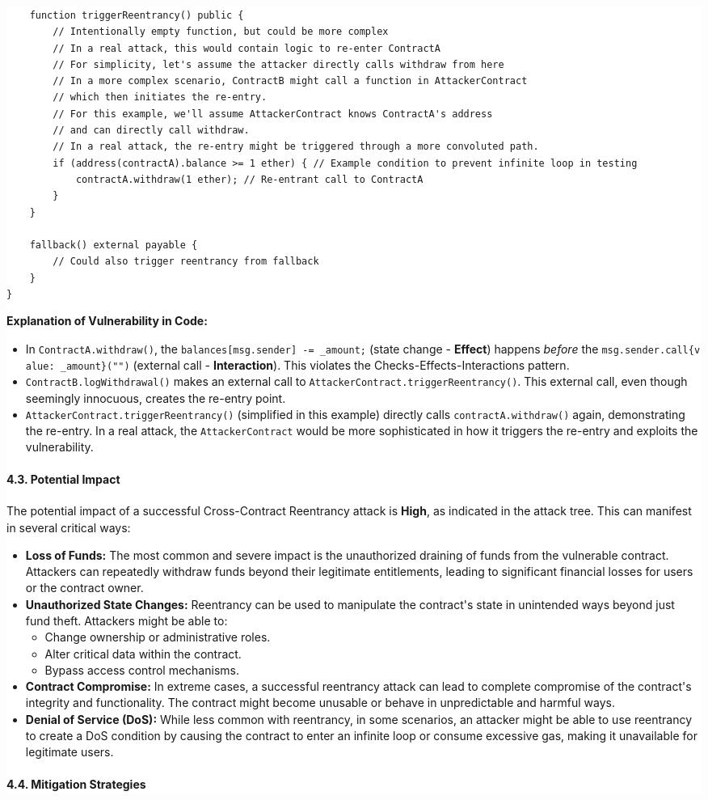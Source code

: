 ```solidity
    function triggerReentrancy() public {
        // Intentionally empty function, but could be more complex
        // In a real attack, this would contain logic to re-enter ContractA
        // For simplicity, let's assume the attacker directly calls withdraw from here
        // In a more complex scenario, ContractB might call a function in AttackerContract
        // which then initiates the re-entry.
        // For this example, we'll assume AttackerContract knows ContractA's address
        // and can directly call withdraw.
        // In a real attack, the re-entry might be triggered through a more convoluted path.
        if (address(contractA).balance >= 1 ether) { // Example condition to prevent infinite loop in testing
            contractA.withdraw(1 ether); // Re-entrant call to ContractA
        }
    }

    fallback() external payable {
        // Could also trigger reentrancy from fallback
    }
}
```

**Explanation of Vulnerability in Code:**

*   In `ContractA.withdraw()`, the `balances[msg.sender] -= _amount;` (state change - **Effect**) happens *before* the `msg.sender.call{value: _amount}("")` (external call - **Interaction**). This violates the Checks-Effects-Interactions pattern.
*   `ContractB.logWithdrawal()` makes an external call to `AttackerContract.triggerReentrancy()`. This external call, even though seemingly innocuous, creates the re-entry point.
*   `AttackerContract.triggerReentrancy()` (simplified in this example) directly calls `contractA.withdraw()` again, demonstrating the re-entry. In a real attack, the `AttackerContract` would be more sophisticated in how it triggers the re-entry and exploits the vulnerability.

#### 4.3. Potential Impact

The potential impact of a successful Cross-Contract Reentrancy attack is **High**, as indicated in the attack tree.  This can manifest in several critical ways:

*   **Loss of Funds:** The most common and severe impact is the unauthorized draining of funds from the vulnerable contract. Attackers can repeatedly withdraw funds beyond their legitimate entitlements, leading to significant financial losses for users or the contract owner.
*   **Unauthorized State Changes:** Reentrancy can be used to manipulate the contract's state in unintended ways beyond just fund theft. Attackers might be able to:
    *   Change ownership or administrative roles.
    *   Alter critical data within the contract.
    *   Bypass access control mechanisms.
*   **Contract Compromise:** In extreme cases, a successful reentrancy attack can lead to complete compromise of the contract's integrity and functionality. The contract might become unusable or behave in unpredictable and harmful ways.
*   **Denial of Service (DoS):** While less common with reentrancy, in some scenarios, an attacker might be able to use reentrancy to create a DoS condition by causing the contract to enter an infinite loop or consume excessive gas, making it unavailable for legitimate users.

#### 4.4. Mitigation Strategies
